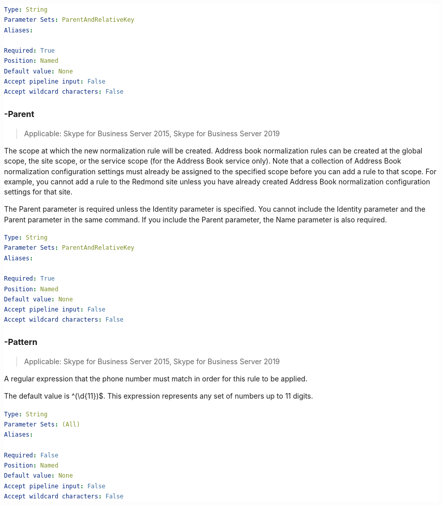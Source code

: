 ```yaml
Type: String
Parameter Sets: ParentAndRelativeKey
Aliases:

Required: True
Position: Named
Default value: None
Accept pipeline input: False
Accept wildcard characters: False
```

### -Parent

> Applicable: Skype for Business Server 2015, Skype for Business Server 2019

The scope at which the new normalization rule will be created.
Address book normalization rules can be created at the global scope, the site scope, or the service scope (for the Address Book service only).
Note that a collection of Address Book normalization configuration settings must already be assigned to the specified scope before you can add a rule to that scope.
For example, you cannot add a rule to the Redmond site unless you have already created Address Book normalization configuration settings for that site.

The Parent parameter is required unless the Identity parameter is specified.
You cannot include the Identity parameter and the Parent parameter in the same command.
If you include the Parent parameter, the Name parameter is also required.

```yaml
Type: String
Parameter Sets: ParentAndRelativeKey
Aliases:

Required: True
Position: Named
Default value: None
Accept pipeline input: False
Accept wildcard characters: False
```

### -Pattern

> Applicable: Skype for Business Server 2015, Skype for Business Server 2019

A regular expression that the phone number must match in order for this rule to be applied.

The default value is ^(\d{11})$.
This expression represents any set of numbers up to 11 digits.

```yaml
Type: String
Parameter Sets: (All)
Aliases:

Required: False
Position: Named
Default value: None
Accept pipeline input: False
Accept wildcard characters: False
```
